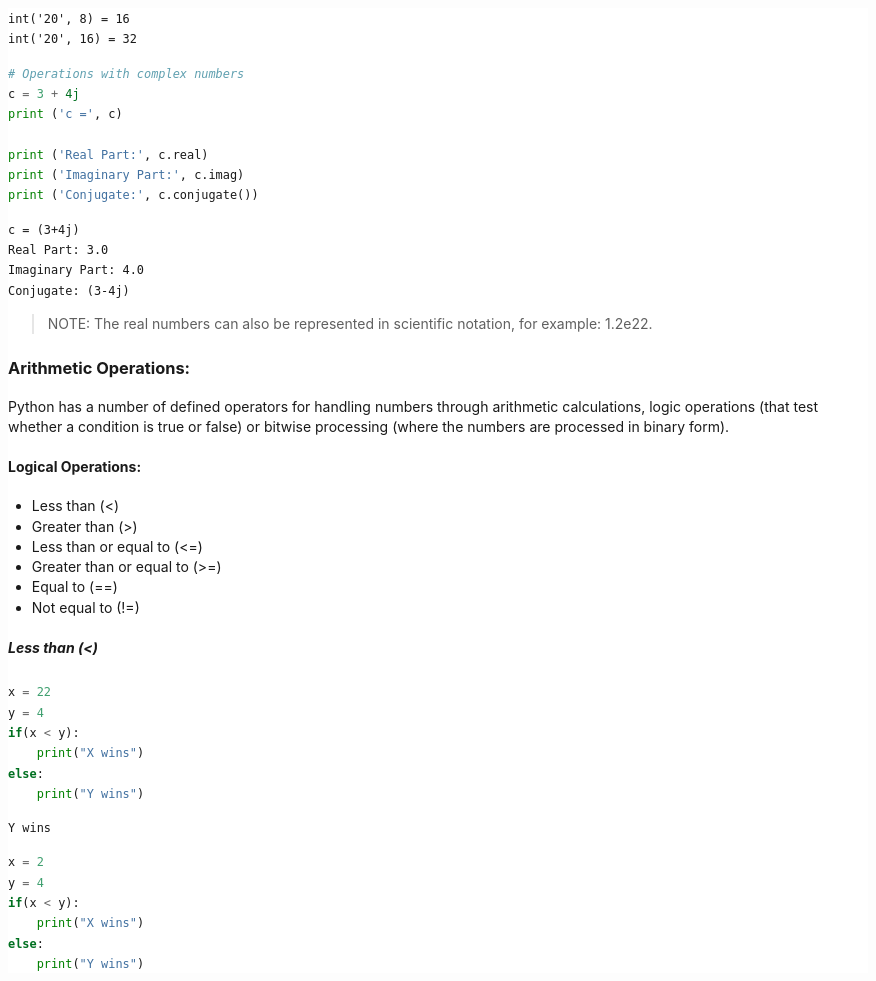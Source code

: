     int('20', 8) = 16
    int('20', 16) = 32



```python
# Operations with complex numbers
c = 3 + 4j
print ('c =', c)

print ('Real Part:', c.real)
print ('Imaginary Part:', c.imag)
print ('Conjugate:', c.conjugate())
```

    c = (3+4j)
    Real Part: 3.0
    Imaginary Part: 4.0
    Conjugate: (3-4j)


> NOTE: The real numbers can also be represented in scientific notation, for example: 1.2e22.

### Arithmetic Operations:

Python has a number of defined operators for handling numbers through arithmetic calculations, logic operations (that test whether a condition is true or false) or bitwise processing (where the numbers are processed in binary form).

#### Logical Operations:

+ Less than (<)
+ Greater than (>)
+ Less than or equal to (<=)
+ Greater than or equal to (>=)
+ Equal to (==)
+ Not equal to (!=)

##### Less than (<)


```python
x = 22
y = 4
if(x < y):
    print("X wins")
else:
    print("Y wins")
```

    Y wins



```python
x = 2
y = 4
if(x < y):
    print("X wins")
else:
    print("Y wins")
```
